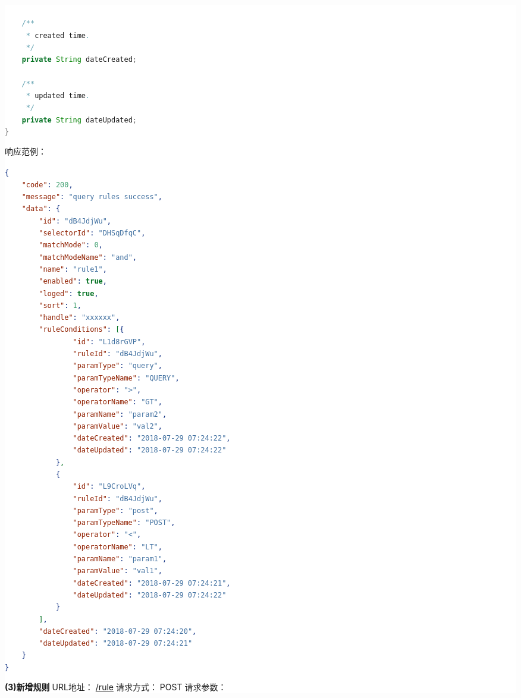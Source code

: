 ```java

    /**
     * created time.
     */
    private String dateCreated;

    /**
     * updated time.
     */
    private String dateUpdated;
}
```
响应范例：
```json
{
	"code": 200,
	"message": "query rules success",
	"data": {
		"id": "dB4JdjWu",
		"selectorId": "DHSqDfqC",
		"matchMode": 0,
		"matchModeName": "and",
		"name": "rule1",
		"enabled": true,
		"loged": true,
		"sort": 1,
		"handle": "xxxxxx",
		"ruleConditions": [{
				"id": "L1d8rGVP",
				"ruleId": "dB4JdjWu",
				"paramType": "query",
				"paramTypeName": "QUERY",
				"operator": ">",
				"operatorName": "GT",
				"paramName": "param2",
				"paramValue": "val2",
				"dateCreated": "2018-07-29 07:24:22",
				"dateUpdated": "2018-07-29 07:24:22"
			},
			{
				"id": "L9CroLVq",
				"ruleId": "dB4JdjWu",
				"paramType": "post",
				"paramTypeName": "POST",
				"operator": "<",
				"operatorName": "LT",
				"paramName": "param1",
				"paramValue": "val1",
				"dateCreated": "2018-07-29 07:24:21",
				"dateUpdated": "2018-07-29 07:24:22"
			}
		],
		"dateCreated": "2018-07-29 07:24:20",
		"dateUpdated": "2018-07-29 07:24:21"
	}
}
```
**(3)新增规则**
URL地址：
[/rule](http://127.0.0.1:8082/rule)
请求方式：
POST
请求参数：
```java
```